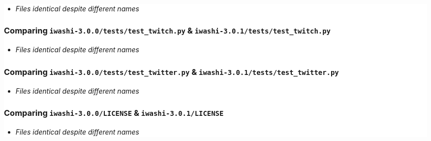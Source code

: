  * *Files identical despite different names*

### Comparing `iwashi-3.0.0/tests/test_twitch.py` & `iwashi-3.0.1/tests/test_twitch.py`

 * *Files identical despite different names*

### Comparing `iwashi-3.0.0/tests/test_twitter.py` & `iwashi-3.0.1/tests/test_twitter.py`

 * *Files identical despite different names*

### Comparing `iwashi-3.0.0/LICENSE` & `iwashi-3.0.1/LICENSE`

 * *Files identical despite different names*

